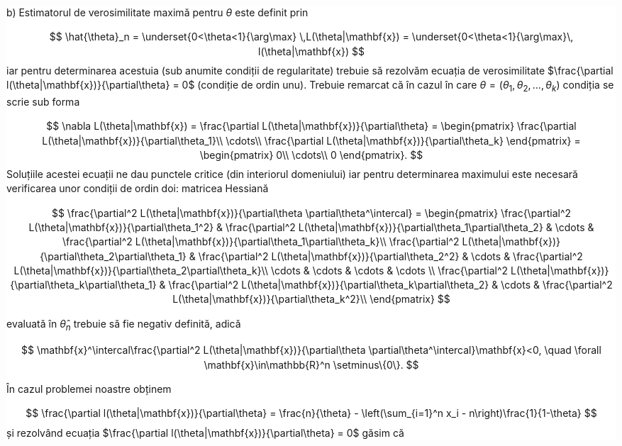   b) Estimatorul de verosimilitate maximă pentru $\theta$ este definit prin 

$$
  \hat{\theta}_n = \underset{0<\theta<1}{\arg\max} \,L(\theta|\mathbf{x}) = \underset{0<\theta<1}{\arg\max}\, l(\theta|\mathbf{x})
$$
iar pentru determinarea acestuia (sub anumite condiții de regularitate) trebuie să rezolvăm ecuația de verosimilitate $\frac{\partial l(\theta|\mathbf{x})}{\partial\theta} = 0$ (condiție de ordin unu). Trebuie remarcat că în cazul în care $\theta = (\theta_1, \theta_2, \ldots, \theta_k)$ condiția se scrie sub forma 

$$
\nabla L(\theta|\mathbf{x}) = \frac{\partial L(\theta|\mathbf{x})}{\partial\theta} = \begin{pmatrix}
        \frac{\partial L(\theta|\mathbf{x})}{\partial\theta_1}\\
        \cdots\\
        \frac{\partial L(\theta|\mathbf{x})}{\partial\theta_k}
        \end{pmatrix} = \begin{pmatrix}
        0\\ 
        \cdots\\ 
        0
        \end{pmatrix}.
$$
Soluțiile acestei ecuații ne dau punctele critice (din interiorul domeniului) iar pentru determinarea maximului este necesară verificarea unor condiții de ordin doi: matricea Hessiană 

$$
  \frac{\partial^2 L(\theta|\mathbf{x})}{\partial\theta \partial\theta^\intercal} = \begin{pmatrix}
              \frac{\partial^2 L(\theta|\mathbf{x})}{\partial\theta_1^2} & \frac{\partial^2 L(\theta|\mathbf{x})}{\partial\theta_1\partial\theta_2} & \cdots & \frac{\partial^2 L(\theta|\mathbf{x})}{\partial\theta_1\partial\theta_k}\\
              \frac{\partial^2 L(\theta|\mathbf{x})}{\partial\theta_2\partial\theta_1} & \frac{\partial^2 L(\theta|\mathbf{x})}{\partial\theta_2^2} & \cdots & \frac{\partial^2 L(\theta|\mathbf{x})}{\partial\theta_2\partial\theta_k}\\
              \cdots & \cdots & \cdots & \cdots \\
              \frac{\partial^2 L(\theta|\mathbf{x})}{\partial\theta_k\partial\theta_1} & \frac{\partial^2 L(\theta|\mathbf{x})}{\partial\theta_k\partial\theta_2} & \cdots & \frac{\partial^2 L(\theta|\mathbf{x})}{\partial\theta_k^2}\\
              \end{pmatrix}
$$

evaluată în $\hat{\theta}_n$ trebuie să fie negativ definită, adică

$$
  \mathbf{x}^\intercal\frac{\partial^2 L(\theta|\mathbf{x})}{\partial\theta \partial\theta^\intercal}\mathbf{x}<0, \quad \forall \mathbf{x}\in\mathbb{R}^n	\setminus\{0\}.
$$

În cazul problemei noastre obținem

$$
  \frac{\partial l(\theta|\mathbf{x})}{\partial\theta} = \frac{n}{\theta} - \left(\sum_{i=1}^n x_i - n\right)\frac{1}{1-\theta}
$$
și rezolvând ecuația $\frac{\partial l(\theta|\mathbf{x})}{\partial\theta} = 0$ găsim că 
